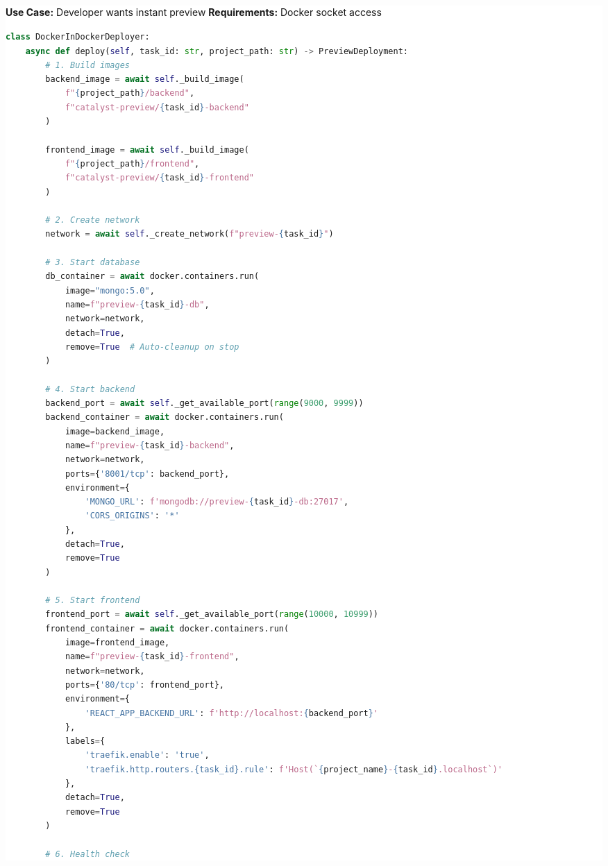 **Use Case:** Developer wants instant preview
**Requirements:** Docker socket access

```python
class DockerInDockerDeployer:
    async def deploy(self, task_id: str, project_path: str) -> PreviewDeployment:
        # 1. Build images
        backend_image = await self._build_image(
            f"{project_path}/backend",
            f"catalyst-preview/{task_id}-backend"
        )
        
        frontend_image = await self._build_image(
            f"{project_path}/frontend",
            f"catalyst-preview/{task_id}-frontend"
        )
        
        # 2. Create network
        network = await self._create_network(f"preview-{task_id}")
        
        # 3. Start database
        db_container = await docker.containers.run(
            image="mongo:5.0",
            name=f"preview-{task_id}-db",
            network=network,
            detach=True,
            remove=True  # Auto-cleanup on stop
        )
        
        # 4. Start backend
        backend_port = await self._get_available_port(range(9000, 9999))
        backend_container = await docker.containers.run(
            image=backend_image,
            name=f"preview-{task_id}-backend",
            network=network,
            ports={'8001/tcp': backend_port},
            environment={
                'MONGO_URL': f'mongodb://preview-{task_id}-db:27017',
                'CORS_ORIGINS': '*'
            },
            detach=True,
            remove=True
        )
        
        # 5. Start frontend
        frontend_port = await self._get_available_port(range(10000, 10999))
        frontend_container = await docker.containers.run(
            image=frontend_image,
            name=f"preview-{task_id}-frontend",
            network=network,
            ports={'80/tcp': frontend_port},
            environment={
                'REACT_APP_BACKEND_URL': f'http://localhost:{backend_port}'
            },
            labels={
                'traefik.enable': 'true',
                'traefik.http.routers.{task_id}.rule': f'Host(`{project_name}-{task_id}.localhost`)'
            },
            detach=True,
            remove=True
        )
        
        # 6. Health check
```